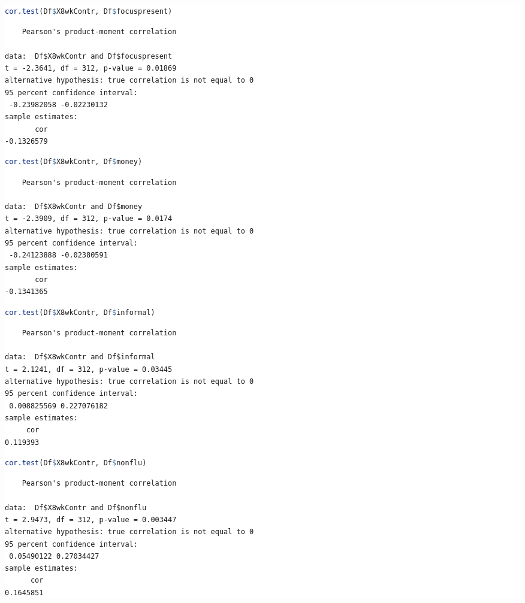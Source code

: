 ``` r
cor.test(Df$X8wkContr, Df$focuspresent)
```


        Pearson's product-moment correlation

    data:  Df$X8wkContr and Df$focuspresent
    t = -2.3641, df = 312, p-value = 0.01869
    alternative hypothesis: true correlation is not equal to 0
    95 percent confidence interval:
     -0.23982058 -0.02230132
    sample estimates:
           cor 
    -0.1326579 

``` r
cor.test(Df$X8wkContr, Df$money)
```


        Pearson's product-moment correlation

    data:  Df$X8wkContr and Df$money
    t = -2.3909, df = 312, p-value = 0.0174
    alternative hypothesis: true correlation is not equal to 0
    95 percent confidence interval:
     -0.24123888 -0.02380591
    sample estimates:
           cor 
    -0.1341365 

``` r
cor.test(Df$X8wkContr, Df$informal)
```


        Pearson's product-moment correlation

    data:  Df$X8wkContr and Df$informal
    t = 2.1241, df = 312, p-value = 0.03445
    alternative hypothesis: true correlation is not equal to 0
    95 percent confidence interval:
     0.008825569 0.227076182
    sample estimates:
         cor 
    0.119393 

``` r
cor.test(Df$X8wkContr, Df$nonflu)
```


        Pearson's product-moment correlation

    data:  Df$X8wkContr and Df$nonflu
    t = 2.9473, df = 312, p-value = 0.003447
    alternative hypothesis: true correlation is not equal to 0
    95 percent confidence interval:
     0.05490122 0.27034427
    sample estimates:
          cor 
    0.1645851 

